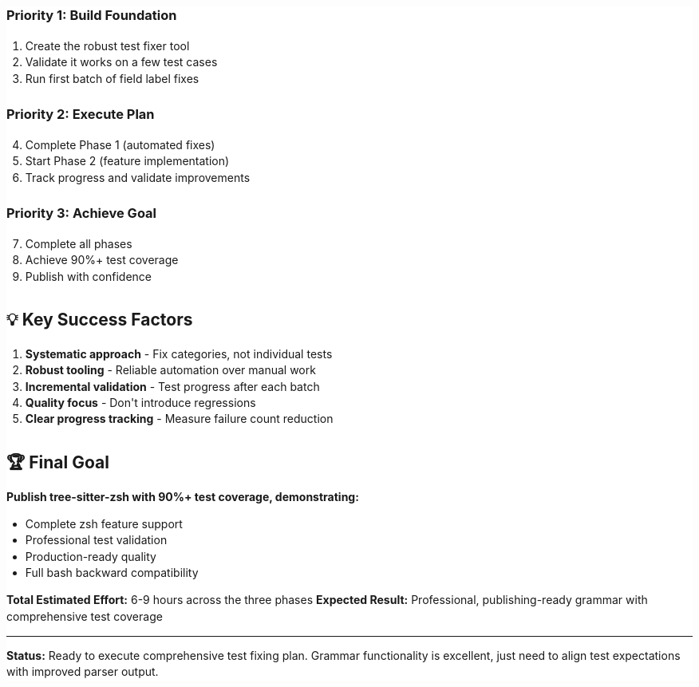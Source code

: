 ### **Priority 1: Build Foundation**
1. Create the robust test fixer tool
2. Validate it works on a few test cases
3. Run first batch of field label fixes

### **Priority 2: Execute Plan**  
4. Complete Phase 1 (automated fixes)
5. Start Phase 2 (feature implementation)
6. Track progress and validate improvements

### **Priority 3: Achieve Goal**
7. Complete all phases
8. Achieve 90%+ test coverage
9. Publish with confidence

## 💡 **Key Success Factors**

1. **Systematic approach** - Fix categories, not individual tests
2. **Robust tooling** - Reliable automation over manual work
3. **Incremental validation** - Test progress after each batch
4. **Quality focus** - Don't introduce regressions
5. **Clear progress tracking** - Measure failure count reduction

## 🏆 **Final Goal**

**Publish tree-sitter-zsh with 90%+ test coverage, demonstrating:**
- Complete zsh feature support
- Professional test validation  
- Production-ready quality
- Full bash backward compatibility

**Total Estimated Effort:** 6-9 hours across the three phases
**Expected Result:** Professional, publishing-ready grammar with comprehensive test coverage

---

**Status:** Ready to execute comprehensive test fixing plan. Grammar functionality is excellent, just need to align test expectations with improved parser output.
